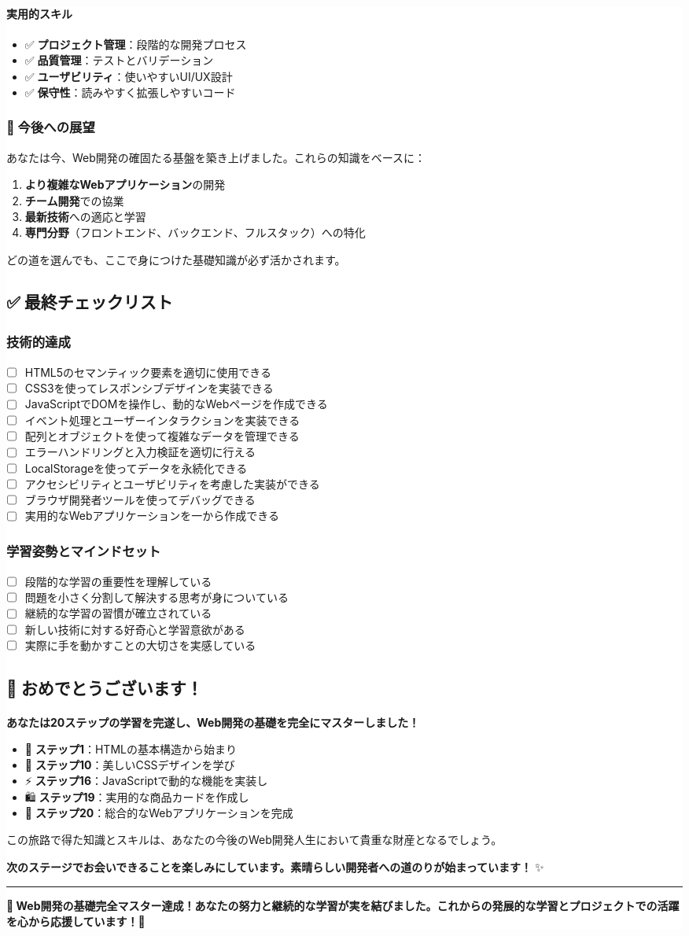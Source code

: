 #### **実用的スキル**
- ✅ **プロジェクト管理**：段階的な開発プロセス
- ✅ **品質管理**：テストとバリデーション
- ✅ **ユーザビリティ**：使いやすいUI/UX設計
- ✅ **保守性**：読みやすく拡張しやすいコード

### **🌟 今後への展望**

あなたは今、Web開発の確固たる基盤を築き上げました。これらの知識をベースに：

1. **より複雑なWebアプリケーション**の開発
2. **チーム開発**での協業
3. **最新技術**への適応と学習
4. **専門分野**（フロントエンド、バックエンド、フルスタック）への特化

どの道を選んでも、ここで身につけた基礎知識が必ず活かされます。

## ✅ 最終チェックリスト

### **技術的達成**
- [ ] HTML5のセマンティック要素を適切に使用できる
- [ ] CSS3を使ってレスポンシブデザインを実装できる
- [ ] JavaScriptでDOMを操作し、動的なWebページを作成できる
- [ ] イベント処理とユーザーインタラクションを実装できる
- [ ] 配列とオブジェクトを使って複雑なデータを管理できる
- [ ] エラーハンドリングと入力検証を適切に行える
- [ ] LocalStorageを使ってデータを永続化できる
- [ ] アクセシビリティとユーザビリティを考慮した実装ができる
- [ ] ブラウザ開発者ツールを使ってデバッグできる
- [ ] 実用的なWebアプリケーションを一から作成できる

### **学習姿勢とマインドセット**
- [ ] 段階的な学習の重要性を理解している
- [ ] 問題を小さく分割して解決する思考が身についている
- [ ] 継続的な学習の習慣が確立されている
- [ ] 新しい技術に対する好奇心と学習意欲がある
- [ ] 実際に手を動かすことの大切さを実感している

## 🎉 おめでとうございます！

**あなたは20ステップの学習を完遂し、Web開発の基礎を完全にマスターしました！**

- 🌱 **ステップ1**：HTMLの基本構造から始まり
- 🎨 **ステップ10**：美しいCSSデザインを学び
- ⚡ **ステップ16**：JavaScriptで動的な機能を実装し
- 🛍️ **ステップ19**：実用的な商品カードを作成し
- 🚀 **ステップ20**：総合的なWebアプリケーションを完成

この旅路で得た知識とスキルは、あなたの今後のWeb開発人生において貴重な財産となるでしょう。

**次のステージでお会いできることを楽しみにしています。素晴らしい開発者への道のりが始まっています！** ✨

---

**🎊 Web開発の基礎完全マスター達成！あなたの努力と継続的な学習が実を結びました。これからの発展的な学習とプロジェクトでの活躍を心から応援しています！🎊**